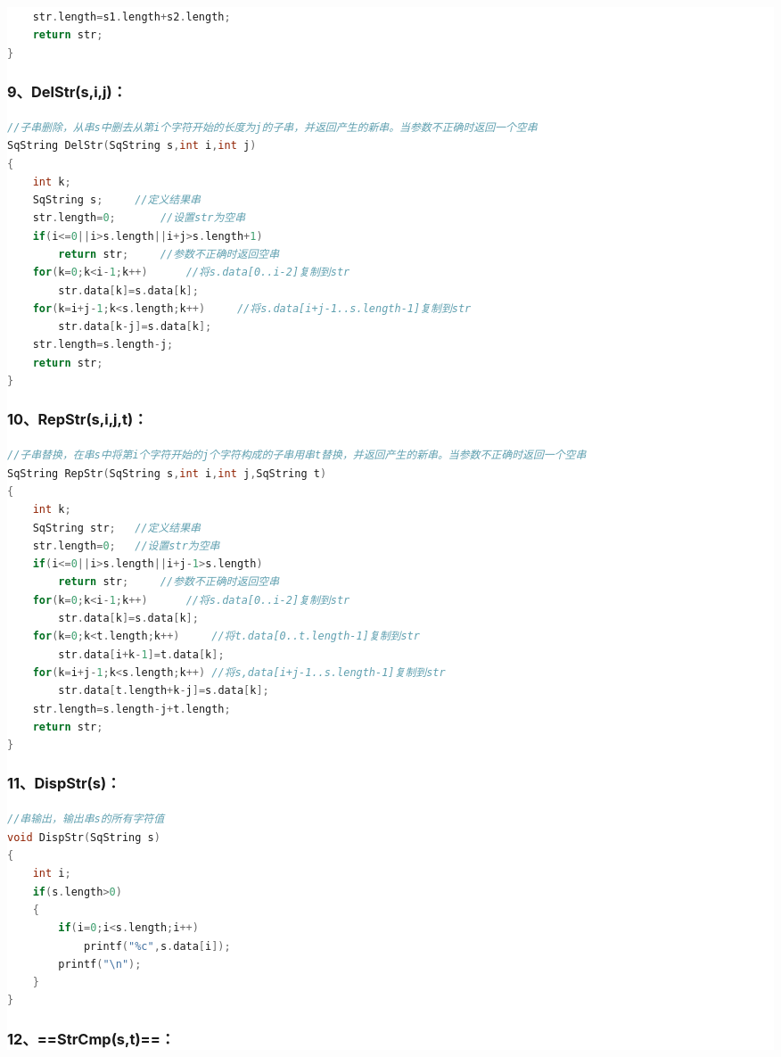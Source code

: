 ```c
	str.length=s1.length+s2.length;
	return str;
}
```

### 9、DelStr(s,i,j)：

```c
//子串删除，从串s中删去从第i个字符开始的长度为j的子串，并返回产生的新串。当参数不正确时返回一个空串
SqString DelStr(SqString s,int i,int j)
{
	int k;
	SqString s;		//定义结果串
	str.length=0;		//设置str为空串
	if(i<=0||i>s.length||i+j>s.length+1)
		return str;		//参数不正确时返回空串
	for(k=0;k<i-1;k++)		//将s.data[0..i-2]复制到str
		str.data[k]=s.data[k];
	for(k=i+j-1;k<s.length;k++)		//将s.data[i+j-1..s.length-1]复制到str
		str.data[k-j]=s.data[k];
	str.length=s.length-j;
	return str;
}
```

### 10、RepStr(s,i,j,t)：

```c
//子串替换，在串s中将第i个字符开始的j个字符构成的子串用串t替换，并返回产生的新串。当参数不正确时返回一个空串
SqString RepStr(SqString s,int i,int j,SqString t)
{
	int k;
	SqString str;	//定义结果串
	str.length=0;	//设置str为空串
	if(i<=0||i>s.length||i+j-1>s.length)
		return str;		//参数不正确时返回空串
	for(k=0;k<i-1;k++)		//将s.data[0..i-2]复制到str
		str.data[k]=s.data[k];
	for(k=0;k<t.length;k++)		//将t.data[0..t.length-1]复制到str
		str.data[i+k-1]=t.data[k];
	for(k=i+j-1;k<s.length;k++)	//将s,data[i+j-1..s.length-1]复制到str
		str.data[t.length+k-j]=s.data[k];
	str.length=s.length-j+t.length;
	return str;
}
```

### 11、DispStr(s)：

```c
//串输出，输出串s的所有字符值
void DispStr(SqString s)
{
	int i;
	if(s.length>0)
	{
		if(i=0;i<s.length;i++)
			printf("%c",s.data[i]);
		printf("\n");
	}
}
```
### 12、==StrCmp(s,t)==：
